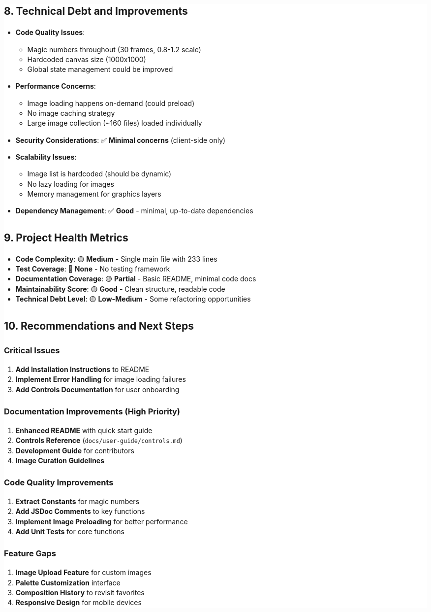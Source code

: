 ## 8. Technical Debt and Improvements

- **Code Quality Issues**:
  - Magic numbers throughout (30 frames, 0.8-1.2 scale)
  - Hardcoded canvas size (1000x1000)
  - Global state management could be improved

- **Performance Concerns**:
  - Image loading happens on-demand (could preload)
  - No image caching strategy
  - Large image collection (~160 files) loaded individually

- **Security Considerations**: ✅ **Minimal concerns** (client-side only)

- **Scalability Issues**:
  - Image list is hardcoded (should be dynamic)
  - No lazy loading for images
  - Memory management for graphics layers

- **Dependency Management**: ✅ **Good** - minimal, up-to-date dependencies

## 9. Project Health Metrics

- **Code Complexity**: 🟡 **Medium** - Single main file with 233 lines
- **Test Coverage**: 🔴 **None** - No testing framework
- **Documentation Coverage**: 🟡 **Partial** - Basic README, minimal code docs
- **Maintainability Score**: 🟡 **Good** - Clean structure, readable code
- **Technical Debt Level**: 🟡 **Low-Medium** - Some refactoring opportunities

## 10. Recommendations and Next Steps

### Critical Issues
1. **Add Installation Instructions** to README
2. **Implement Error Handling** for image loading failures
3. **Add Controls Documentation** for user onboarding

### Documentation Improvements (High Priority)
1. **Enhanced README** with quick start guide
2. **Controls Reference** (`docs/user-guide/controls.md`)
3. **Development Guide** for contributors
4. **Image Curation Guidelines**

### Code Quality Improvements
1. **Extract Constants** for magic numbers
2. **Add JSDoc Comments** to key functions
3. **Implement Image Preloading** for better performance
4. **Add Unit Tests** for core functions

### Feature Gaps
1. **Image Upload Feature** for custom images
2. **Palette Customization** interface
3. **Composition History** to revisit favorites
4. **Responsive Design** for mobile devices
